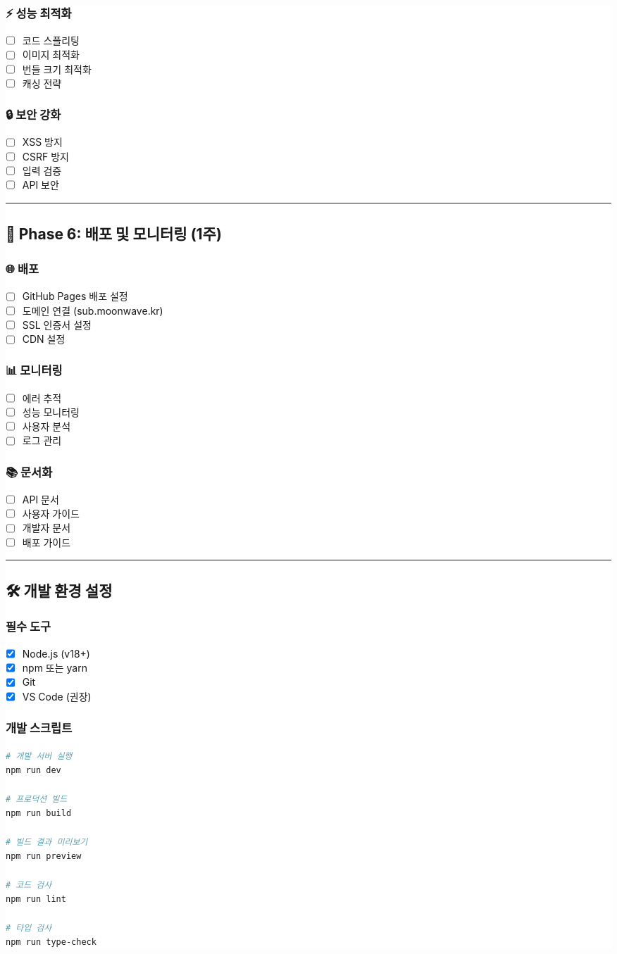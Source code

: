 ### ⚡ 성능 최적화
- [ ] 코드 스플리팅
- [ ] 이미지 최적화
- [ ] 번들 크기 최적화
- [ ] 캐싱 전략

### 🔒 보안 강화
- [ ] XSS 방지
- [ ] CSRF 방지
- [ ] 입력 검증
- [ ] API 보안

---

## 🚀 Phase 6: 배포 및 모니터링 (1주)

### 🌐 배포
- [ ] GitHub Pages 배포 설정
- [ ] 도메인 연결 (sub.moonwave.kr)
- [ ] SSL 인증서 설정
- [ ] CDN 설정

### 📊 모니터링
- [ ] 에러 추적
- [ ] 성능 모니터링
- [ ] 사용자 분석
- [ ] 로그 관리

### 📚 문서화
- [ ] API 문서
- [ ] 사용자 가이드
- [ ] 개발자 문서
- [ ] 배포 가이드

---

## 🛠️ 개발 환경 설정

### 필수 도구
- [x] Node.js (v18+)
- [x] npm 또는 yarn
- [x] Git
- [x] VS Code (권장)

### 개발 스크립트
```bash
# 개발 서버 실행
npm run dev

# 프로덕션 빌드
npm run build

# 빌드 결과 미리보기
npm run preview

# 코드 검사
npm run lint

# 타입 검사
npm run type-check

```